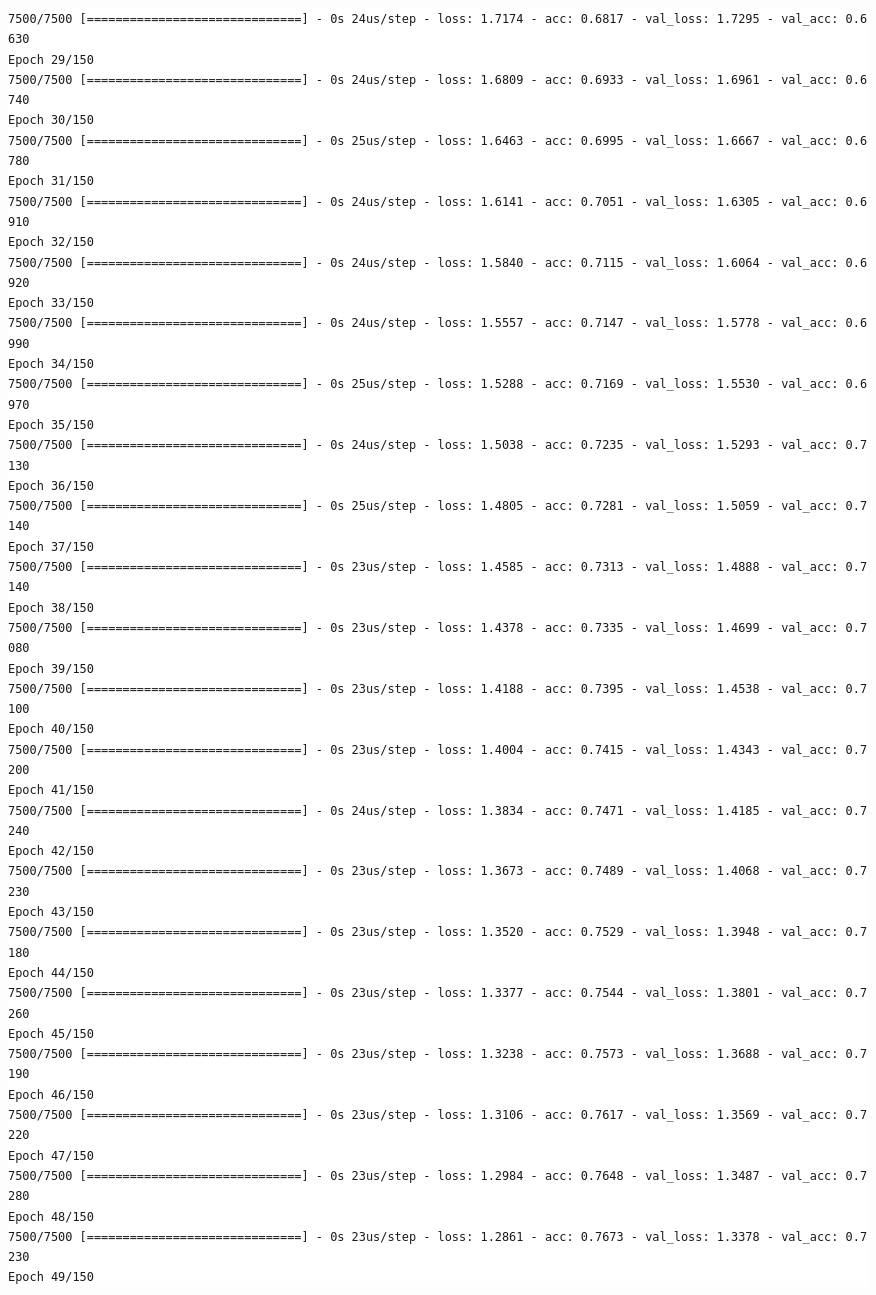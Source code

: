     7500/7500 [==============================] - 0s 24us/step - loss: 1.7174 - acc: 0.6817 - val_loss: 1.7295 - val_acc: 0.6630
    Epoch 29/150
    7500/7500 [==============================] - 0s 24us/step - loss: 1.6809 - acc: 0.6933 - val_loss: 1.6961 - val_acc: 0.6740
    Epoch 30/150
    7500/7500 [==============================] - 0s 25us/step - loss: 1.6463 - acc: 0.6995 - val_loss: 1.6667 - val_acc: 0.6780
    Epoch 31/150
    7500/7500 [==============================] - 0s 24us/step - loss: 1.6141 - acc: 0.7051 - val_loss: 1.6305 - val_acc: 0.6910
    Epoch 32/150
    7500/7500 [==============================] - 0s 24us/step - loss: 1.5840 - acc: 0.7115 - val_loss: 1.6064 - val_acc: 0.6920
    Epoch 33/150
    7500/7500 [==============================] - 0s 24us/step - loss: 1.5557 - acc: 0.7147 - val_loss: 1.5778 - val_acc: 0.6990
    Epoch 34/150
    7500/7500 [==============================] - 0s 25us/step - loss: 1.5288 - acc: 0.7169 - val_loss: 1.5530 - val_acc: 0.6970
    Epoch 35/150
    7500/7500 [==============================] - 0s 24us/step - loss: 1.5038 - acc: 0.7235 - val_loss: 1.5293 - val_acc: 0.7130
    Epoch 36/150
    7500/7500 [==============================] - 0s 25us/step - loss: 1.4805 - acc: 0.7281 - val_loss: 1.5059 - val_acc: 0.7140
    Epoch 37/150
    7500/7500 [==============================] - 0s 23us/step - loss: 1.4585 - acc: 0.7313 - val_loss: 1.4888 - val_acc: 0.7140
    Epoch 38/150
    7500/7500 [==============================] - 0s 23us/step - loss: 1.4378 - acc: 0.7335 - val_loss: 1.4699 - val_acc: 0.7080
    Epoch 39/150
    7500/7500 [==============================] - 0s 23us/step - loss: 1.4188 - acc: 0.7395 - val_loss: 1.4538 - val_acc: 0.7100
    Epoch 40/150
    7500/7500 [==============================] - 0s 23us/step - loss: 1.4004 - acc: 0.7415 - val_loss: 1.4343 - val_acc: 0.7200
    Epoch 41/150
    7500/7500 [==============================] - 0s 24us/step - loss: 1.3834 - acc: 0.7471 - val_loss: 1.4185 - val_acc: 0.7240
    Epoch 42/150
    7500/7500 [==============================] - 0s 23us/step - loss: 1.3673 - acc: 0.7489 - val_loss: 1.4068 - val_acc: 0.7230
    Epoch 43/150
    7500/7500 [==============================] - 0s 23us/step - loss: 1.3520 - acc: 0.7529 - val_loss: 1.3948 - val_acc: 0.7180
    Epoch 44/150
    7500/7500 [==============================] - 0s 23us/step - loss: 1.3377 - acc: 0.7544 - val_loss: 1.3801 - val_acc: 0.7260
    Epoch 45/150
    7500/7500 [==============================] - 0s 23us/step - loss: 1.3238 - acc: 0.7573 - val_loss: 1.3688 - val_acc: 0.7190
    Epoch 46/150
    7500/7500 [==============================] - 0s 23us/step - loss: 1.3106 - acc: 0.7617 - val_loss: 1.3569 - val_acc: 0.7220
    Epoch 47/150
    7500/7500 [==============================] - 0s 23us/step - loss: 1.2984 - acc: 0.7648 - val_loss: 1.3487 - val_acc: 0.7280
    Epoch 48/150
    7500/7500 [==============================] - 0s 23us/step - loss: 1.2861 - acc: 0.7673 - val_loss: 1.3378 - val_acc: 0.7230
    Epoch 49/150